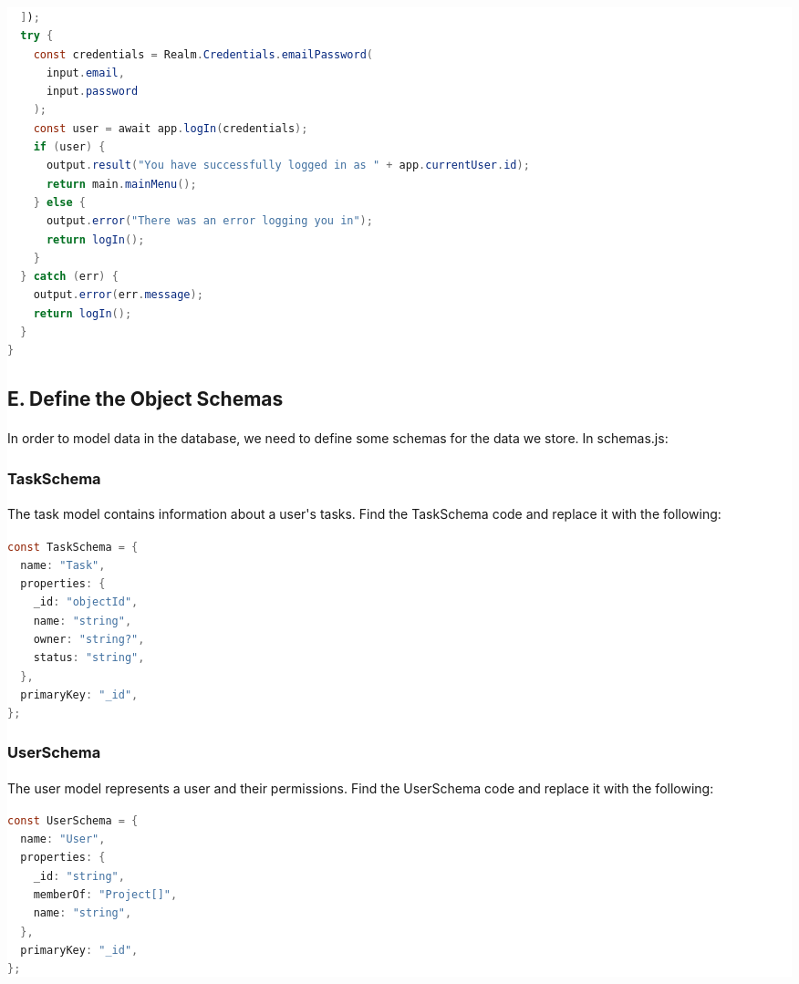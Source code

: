 ```java
  ]);
  try {
    const credentials = Realm.Credentials.emailPassword(
      input.email,
      input.password
    );
    const user = await app.logIn(credentials);
    if (user) {
      output.result("You have successfully logged in as " + app.currentUser.id);
      return main.mainMenu();
    } else {
      output.error("There was an error logging you in");
      return logIn();
    }
  } catch (err) {
    output.error(err.message);
    return logIn();
  }
}
```

## E. Define the Object Schemas

In order to model data in the database, we need to define some schemas for the data we store. In schemas.js:

### TaskSchema

The task model contains information about a user's tasks. Find the TaskSchema code and replace it with the following:

```java
const TaskSchema = {
  name: "Task",
  properties: {
    _id: "objectId",
    name: "string",
    owner: "string?",
    status: "string",
  },
  primaryKey: "_id",
};
```

### UserSchema

The user model represents a user and their permissions. Find the UserSchema code and replace it with the following:

```java
const UserSchema = {
  name: "User",
  properties: {
    _id: "string",
    memberOf: "Project[]",
    name: "string",
  },
  primaryKey: "_id",
};
```
